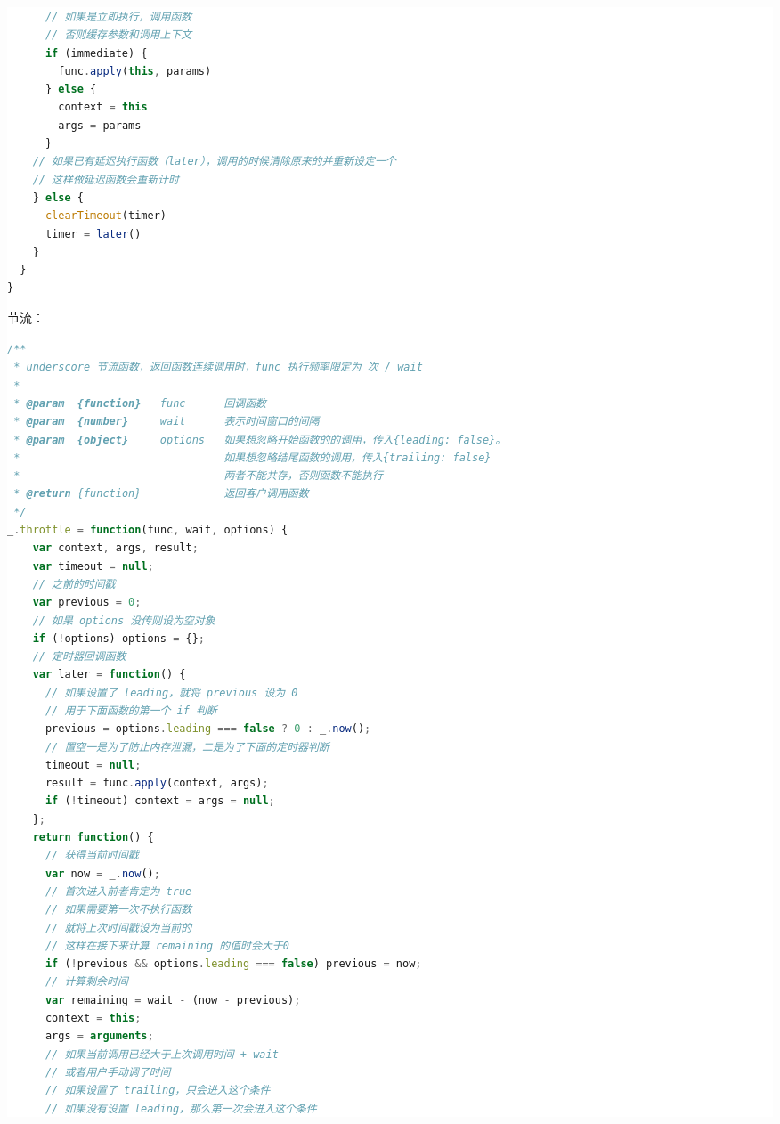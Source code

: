 ```javascript
      // 如果是立即执行，调用函数
      // 否则缓存参数和调用上下文
      if (immediate) {
        func.apply(this, params)
      } else {
        context = this
        args = params
      }
    // 如果已有延迟执行函数（later），调用的时候清除原来的并重新设定一个
    // 这样做延迟函数会重新计时
    } else {
      clearTimeout(timer)
      timer = later()
    }
  }
}
```

节流：

```javascript
/**
 * underscore 节流函数，返回函数连续调用时，func 执行频率限定为 次 / wait
 *
 * @param  {function}   func      回调函数
 * @param  {number}     wait      表示时间窗口的间隔
 * @param  {object}     options   如果想忽略开始函数的的调用，传入{leading: false}。
 *                                如果想忽略结尾函数的调用，传入{trailing: false}
 *                                两者不能共存，否则函数不能执行
 * @return {function}             返回客户调用函数
 */
_.throttle = function(func, wait, options) {
    var context, args, result;
    var timeout = null;
    // 之前的时间戳
    var previous = 0;
    // 如果 options 没传则设为空对象
    if (!options) options = {};
    // 定时器回调函数
    var later = function() {
      // 如果设置了 leading，就将 previous 设为 0
      // 用于下面函数的第一个 if 判断
      previous = options.leading === false ? 0 : _.now();
      // 置空一是为了防止内存泄漏，二是为了下面的定时器判断
      timeout = null;
      result = func.apply(context, args);
      if (!timeout) context = args = null;
    };
    return function() {
      // 获得当前时间戳
      var now = _.now();
      // 首次进入前者肯定为 true
	  // 如果需要第一次不执行函数
	  // 就将上次时间戳设为当前的
      // 这样在接下来计算 remaining 的值时会大于0
      if (!previous && options.leading === false) previous = now;
      // 计算剩余时间
      var remaining = wait - (now - previous);
      context = this;
      args = arguments;
      // 如果当前调用已经大于上次调用时间 + wait
      // 或者用户手动调了时间
 	  // 如果设置了 trailing，只会进入这个条件
	  // 如果没有设置 leading，那么第一次会进入这个条件
```